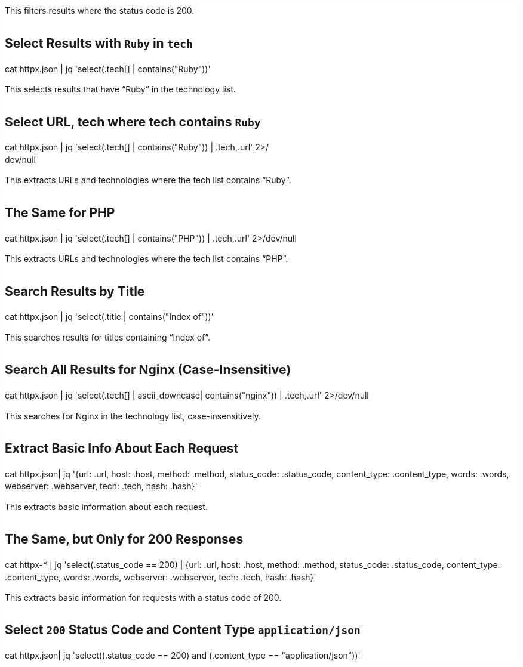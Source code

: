 This filters results where the status code is 200.

## **Select Results with `Ruby` in `tech`**

cat httpx.json | jq 'select(.tech[] | contains("Ruby"))'

This selects results that have “Ruby” in the technology list.

## **Select URL, tech where tech contains `Ruby`**

cat httpx.json | jq 'select(.tech[] | contains("Ruby")) | .tech,.url' 2>/  
dev/null

This extracts URLs and technologies where the tech list contains “Ruby”.

## **The Same for PHP**

cat httpx.json | jq 'select(.tech[] | contains("PHP")) | .tech,.url' 2>/dev/null

This extracts URLs and technologies where the tech list contains “PHP”.

## **Search Results by Title**

cat httpx.json | jq 'select(.title | contains("Index of"))'

This searches results for titles containing “Index of”.

## **Search All Results for Nginx (Case-Insensitive)**

cat httpx.json | jq 'select(.tech[] | ascii_downcase| contains("nginx")) | .tech,.url' 2>/dev/null

This searches for Nginx in the technology list, case-insensitively.

## **Extract Basic Info About Each Request**

cat httpx.json| jq '{url: .url, host: .host, method: .method, status_code: .status_code, content_type: .content_type, words: .words, webserver: .webserver, tech: .tech, hash: .hash}'

This extracts basic information about each request.

## **The Same, but Only for 200 Responses**

cat httpx-* | jq 'select(.status_code == 200) | {url: .url, host: .host, method: .method, status_code: .status_code, content_type: .content_type, words: .words, webserver: .webserver, tech: .tech, hash: .hash}'

This extracts basic information for requests with a status code of 200.

## **Select `200` Status Code and Content Type `application/json`**

cat httpx.json| jq 'select((.status_code == 200) and (.content_type == "application/json"))'
